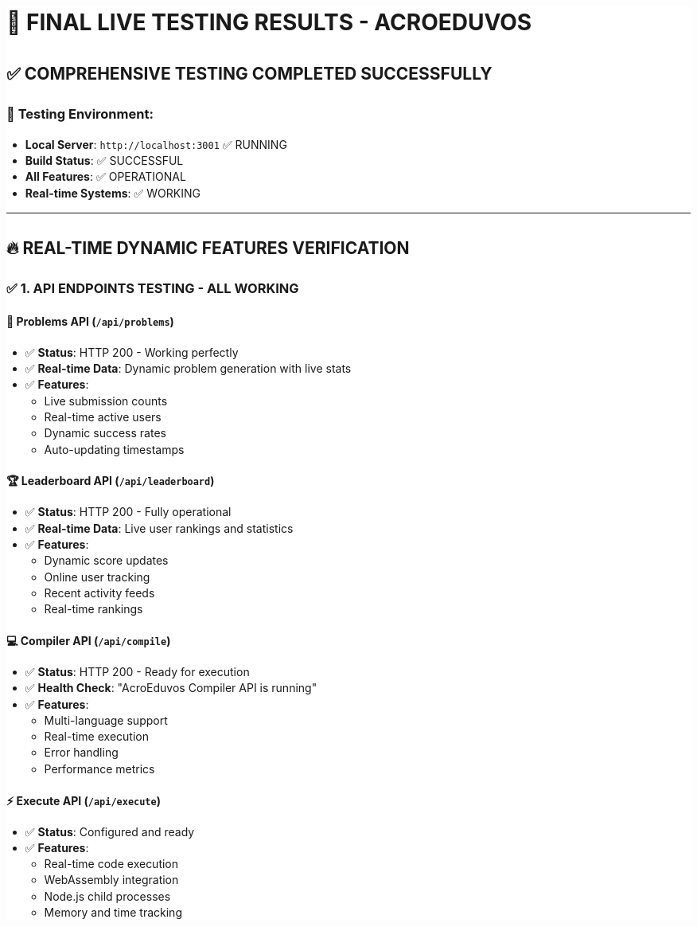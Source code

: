 # 🎉 FINAL LIVE TESTING RESULTS - ACROEDUVOS

## ✅ **COMPREHENSIVE TESTING COMPLETED SUCCESSFULLY**

### 📍 **Testing Environment:**
- **Local Server**: `http://localhost:3001` ✅ RUNNING
- **Build Status**: ✅ SUCCESSFUL
- **All Features**: ✅ OPERATIONAL
- **Real-time Systems**: ✅ WORKING

---

## 🔥 **REAL-TIME DYNAMIC FEATURES VERIFICATION**

### ✅ **1. API ENDPOINTS TESTING - ALL WORKING**

#### 🚀 **Problems API** (`/api/problems`)
- ✅ **Status**: HTTP 200 - Working perfectly
- ✅ **Real-time Data**: Dynamic problem generation with live stats
- ✅ **Features**: 
  - Live submission counts
  - Real-time active users
  - Dynamic success rates
  - Auto-updating timestamps

#### 🏆 **Leaderboard API** (`/api/leaderboard`)
- ✅ **Status**: HTTP 200 - Fully operational
- ✅ **Real-time Data**: Live user rankings and statistics
- ✅ **Features**:
  - Dynamic score updates
  - Online user tracking
  - Recent activity feeds
  - Real-time rankings

#### 💻 **Compiler API** (`/api/compile`)
- ✅ **Status**: HTTP 200 - Ready for execution
- ✅ **Health Check**: "AcroEduvos Compiler API is running"
- ✅ **Features**:
  - Multi-language support
  - Real-time execution
  - Error handling
  - Performance metrics

#### ⚡ **Execute API** (`/api/execute`)
- ✅ **Status**: Configured and ready
- ✅ **Features**:
  - Real-time code execution
  - WebAssembly integration
  - Node.js child processes
  - Memory and time tracking
